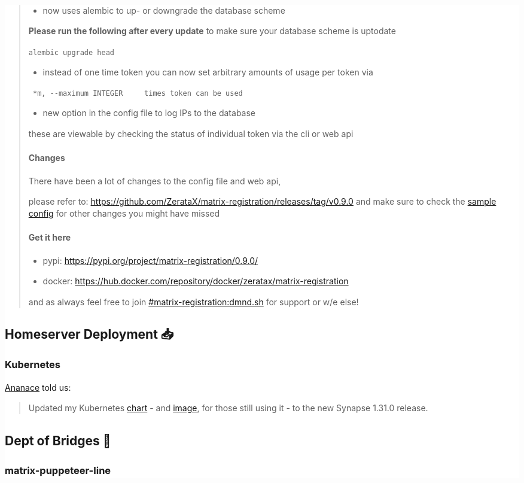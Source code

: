 >
> * now uses alembic to up- or downgrade the database scheme
>
> **Please run the following after every update** to make sure your database scheme is uptodate
>
> ```txt
> alembic upgrade head
>
> ```
>
> * instead of one time token you can now set arbitrary amounts of usage per token via
>
> ```txt
>  *m, --maximum INTEGER     times token can be used
>
> ```
>
> * new option in the config file to log IPs to the database
>
> these are viewable by checking the status of individual token via the cli or  web api
>
> #### Changes
>
> There have been a lot of changes to the config file and web api,
>
> please refer to: <https://github.com/ZerataX/matrix-registration/releases/tag/v0.9.0>
> and make sure to check the [sample config](https://github.com/ZerataX/matrix-registration/blob/master/config.sample.yaml) for other changes you might have missed
>
> #### Get it here
>
> * pypi: <https://pypi.org/project/matrix-registration/0.9.0/>
>
> * docker: <https://hub.docker.com/repository/docker/zeratax/matrix-registration>
>
> and as always feel free to join [#matrix-registration:dmnd.sh](https://matrix.to/#/#matrix-registration:dmnd.sh)  for support or w/e else!

## Homeserver Deployment 📥️

### Kubernetes

[Ananace](https://matrix.to/#/@ace:kittenface.studio) told us:

> Updated my Kubernetes [chart](https://gitlab.com/ananace/charts) - and [image](https://github.com/ananace/matrix-synapse), for those still using it - to the new Synapse 1.31.0 release.

## Dept of Bridges 🌉

### matrix-puppeteer-line
